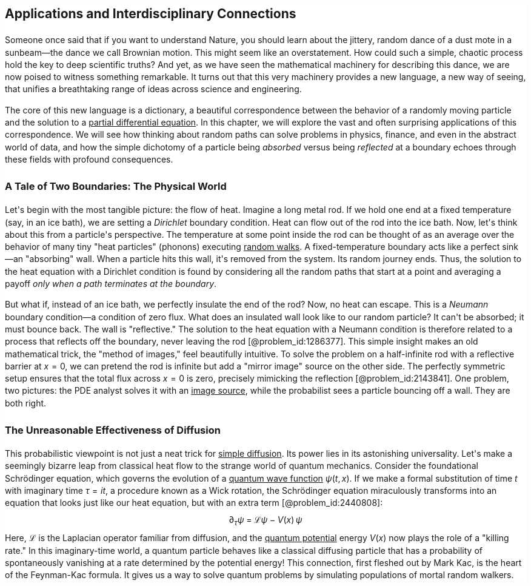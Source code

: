 ## Applications and Interdisciplinary Connections

Someone once said that if you want to understand Nature, you should learn about the jittery, random dance of a dust mote in a sunbeam—the dance we call Brownian motion. This might seem like an overstatement. How could such a simple, chaotic process hold the key to deep scientific truths? And yet, as we have seen the mathematical machinery for describing this dance, we are now poised to witness something remarkable. It turns out that this very machinery provides a new language, a new way of seeing, that unifies a breathtaking range of ideas across science and engineering.

The core of this new language is a dictionary, a beautiful correspondence between the behavior of a randomly moving particle and the solution to a [partial differential equation](@article_id:140838). In this chapter, we will explore the vast and often surprising applications of this correspondence. We will see how thinking about random paths can solve problems in physics, finance, and even in the abstract world of data, and how the simple dichotomy of a particle being *absorbed* versus being *reflected* at a boundary echoes through these fields with profound consequences.

### A Tale of Two Boundaries: The Physical World

Let's begin with the most tangible picture: the flow of heat. Imagine a long metal rod. If we hold one end at a fixed temperature (say, in an ice bath), we are setting a *Dirichlet* boundary condition. Heat can flow out of the rod into the ice bath. Now, let's think about this from a particle's perspective. The temperature at some point inside the rod can be thought of as an average over the behavior of many tiny "heat particles" (phonons) executing [random walks](@article_id:159141). A fixed-temperature boundary acts like a perfect sink—an "absorbing" wall. When a particle hits this wall, it's removed from the system. Its random journey ends. Thus, the solution to the heat equation with a Dirichlet condition is found by considering all the random paths that start at a point and averaging a payoff *only when a path terminates at the boundary*.

But what if, instead of an ice bath, we perfectly insulate the end of the rod? Now, no heat can escape. This is a *Neumann* boundary condition—a condition of zero flux. What does an insulated wall look like to our random particle? It can't be absorbed; it must bounce back. The wall is "reflective." The solution to the heat equation with a Neumann condition is therefore related to a process that reflects off the boundary, never leaving the rod [@problem_id:1286377]. This simple insight makes an old mathematical trick, the "method of images," feel beautifully intuitive. To solve the problem on a half-infinite rod with a reflective barrier at $x=0$, we can pretend the rod is infinite but add a "mirror image" source on the other side. The perfectly symmetric setup ensures that the total flux across $x=0$ is zero, precisely mimicking the reflection [@problem_id:2143841]. One problem, two pictures: the PDE analyst solves it with an [image source](@article_id:182339), while the probabilist sees a particle bouncing off a wall. They are both right.

### The Unreasonable Effectiveness of Diffusion

This probabilistic viewpoint is not just a neat trick for [simple diffusion](@article_id:145221). Its power lies in its astonishing universality. Let's make a seemingly bizarre leap from classical heat flow to the strange world of quantum mechanics. Consider the foundational Schrödinger equation, which governs the evolution of a [quantum wave function](@article_id:203644) $\psi(t,x)$. If we make a formal substitution of time $t$ with imaginary time $\tau = it$, a procedure known as a Wick rotation, the Schrödinger equation miraculously transforms into an equation that looks just like our heat equation, but with an extra term [@problem_id:2440808]:
$$
\partial_{\tau}\psi \;=\; \mathcal{L} \psi \;-\; V(x)\,\psi
$$
Here, $\mathcal{L}$ is the Laplacian operator familiar from diffusion, and the [quantum potential](@article_id:192886) energy $V(x)$ now plays the role of a "killing rate." In this imaginary-time world, a quantum particle behaves like a classical diffusing particle that has a probability of spontaneously vanishing at a rate determined by the potential energy! This connection, first fleshed out by Mark Kac, is the heart of the Feynman-Kac formula. It gives us a way to solve quantum problems by simulating populations of mortal random walkers.
